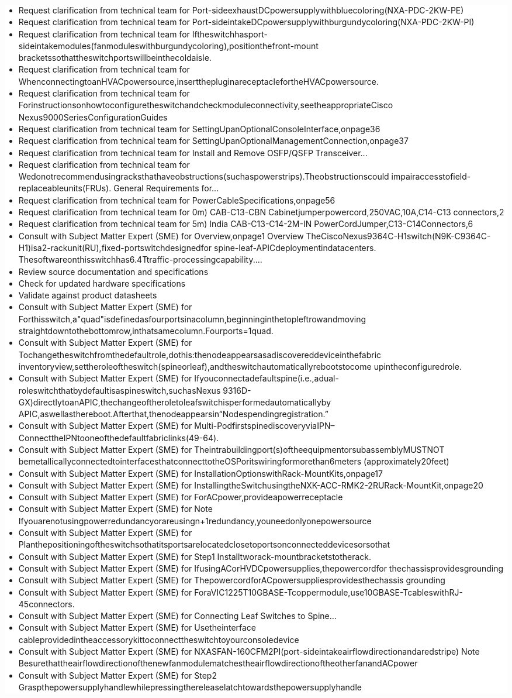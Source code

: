 - Request clarification from technical team for Port-sideexhaustDCpowersupplywithbluecoloring(NXA-PDC-2KW-PE)
- Request clarification from technical team for Port-sideintakeDCpowersupplywithburgundycoloring(NXA-PDC-2KW-PI)
- Request clarification from technical team for Iftheswitchhasport-sideintakemodules(fanmoduleswithburgundycoloring),positionthefront-mount bracketssothattheswitchportswillbeinthecoldaisle.
- Request clarification from technical team for WhenconnectingtoanHVACpowersource,insertthepluginareceptaclefortheHVACpowersource.
- Request clarification from technical team for Forinstructionsonhowtoconfiguretheswitchandcheckmoduleconnectivity,seetheappropriateCisco Nexus9000SeriesConfigurationGuides
- Request clarification from technical team for SettingUpanOptionalConsoleInterface,onpage36
- Request clarification from technical team for SettingUpanOptionalManagementConnection,onpage37
- Request clarification from technical team for Install and Remove OSFP/QSFP Transceiver...
- Request clarification from technical team for Wedonotrecommendusingracksthathaveobstructions(suchaspowerstrips).Theobstructionscould impairaccesstofield-replaceableunits(FRUs). General Requirements for...
- Request clarification from technical team for PowerCableSpecifications,onpage56
- Request clarification from technical team for 0m) CAB-C13-CBN Cabinetjumperpowercord,250VAC,10A,C14-C13 connectors,2
- Request clarification from technical team for 5m) India CAB-C13-C14-2M-IN PowerCordJumper,C13-C14Connectors,6
- Consult with Subject Matter Expert (SME) for Overview,onpage1 Overview TheCiscoNexus9364C-H1switch(N9K-C9364C-H1)isa2-rackunit(RU),fixed-portswitchdesignedfor spine-leaf-APICdeploymentindatacenters. Thesoftwareonthisswitchhas6.4Ttraffic-processingcapability....
- Review source documentation and specifications
- Check for updated hardware specifications
- Validate against product datasheets
- Consult with Subject Matter Expert (SME) for Forthisswitch,a"quad"isdefinedasfourportsinacolumn,beginninginthetopleftrowandmoving straightdowntothebottomrow,inthatsamecolumn.Fourports=1quad.
- Consult with Subject Matter Expert (SME) for Tochangetheswitchfromthedefaultrole,dothis:thenodeappearsasadiscovereddeviceinthefabric inventoryview,settheroleoftheswitch(spineorleaf),andtheswitchautomaticallyrebootstocome upintheconfiguredrole.
- Consult with Subject Matter Expert (SME) for Ifyouconnectadefaultspine(i.e.,adual-roleswitchthatbydefaultisaspineswitch,suchasNexus 9316D-GX)directlytoanAPIC,thechangeoftheroletoleafswitchisperformedautomaticallyby APIC,aswellasthereboot.Afterthat,thenodeappearsin“Nodespendingregistration.”
- Consult with Subject Matter Expert (SME) for Multi-PodfirstspinediscoveryviaIPN–ConnecttheIPNtooneofthedefaultfabriclinks(49-64).
- Consult with Subject Matter Expert (SME) for Theintrabuildingport(s)oftheequipmentorsubassemblyMUSTNOT bemetallicallyconnectedtointerfacesthatconnecttotheOSPoritswiringformorethan6meters (approximately20feet)
- Consult with Subject Matter Expert (SME) for InstallationOptionswithRack-MountKits,onpage17
- Consult with Subject Matter Expert (SME) for InstallingtheSwitchusingtheNXK-ACC-RMK2-2RURack-MountKit,onpage20
- Consult with Subject Matter Expert (SME) for ForACpower,provideapowerreceptacle
- Consult with Subject Matter Expert (SME) for Note Ifyouarenotusingpowerredundancyorareusingn+1redundancy,youneedonlyonepowersource
- Consult with Subject Matter Expert (SME) for Planthepositioningoftheswitchsothatitsportsarelocatedclosetoportsonconnecteddevicesorsothat
- Consult with Subject Matter Expert (SME) for Step1 Installtworack-mountbracketstotherack.
- Consult with Subject Matter Expert (SME) for IfusingACorHVDCpowersupplies,thepowercordfor thechassisprovidesgrounding
- Consult with Subject Matter Expert (SME) for ThepowercordforACpowersuppliesprovidesthechassis grounding
- Consult with Subject Matter Expert (SME) for ForaVIC1225T10GBASE-Tcoppermodule,use10GBASE-TcableswithRJ-45connectors.
- Consult with Subject Matter Expert (SME) for Connecting Leaf Switches to Spine...
- Consult with Subject Matter Expert (SME) for Usetheinterface cableprovidedintheaccessorykittoconnecttheswitchtoyourconsoledevice
- Consult with Subject Matter Expert (SME) for NXASFAN-160CFM2PI(port-sideintakeairflowdirectionandaredstripe) Note BesurethattheairflowdirectionofthenewfanmodulematchestheairflowdirectionoftheotherfanandACpower
- Consult with Subject Matter Expert (SME) for Step2 Graspthepowersupplyhandlewhilepressingthereleaselatchtowardsthepowersupplyhandle